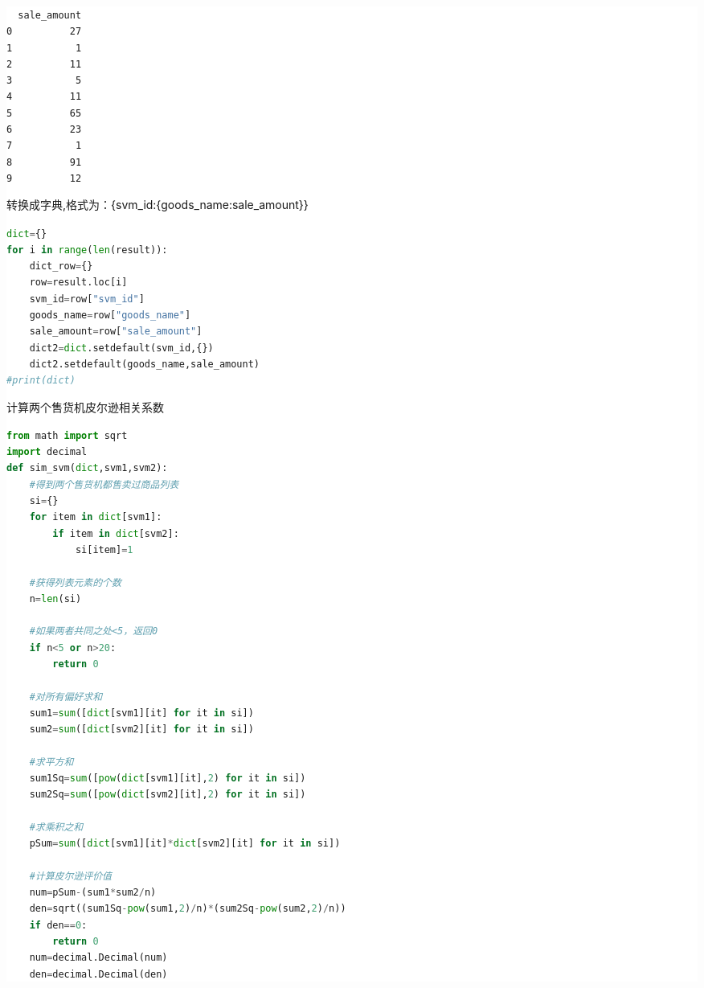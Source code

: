       sale_amount  
    0          27  
    1           1  
    2          11  
    3           5  
    4          11  
    5          65  
    6          23  
    7           1  
    8          91  
    9          12  
    

转换成字典,格式为：{svm_id:{goods_name:sale_amount}}


```python
dict={}
for i in range(len(result)):
    dict_row={}
    row=result.loc[i]
    svm_id=row["svm_id"]
    goods_name=row["goods_name"]
    sale_amount=row["sale_amount"]
    dict2=dict.setdefault(svm_id,{})
    dict2.setdefault(goods_name,sale_amount)
#print(dict)
```

计算两个售货机皮尔逊相关系数


```python
from math import sqrt
import decimal
def sim_svm(dict,svm1,svm2):
    #得到两个售货机都售卖过商品列表
    si={}
    for item in dict[svm1]:
        if item in dict[svm2]:
            si[item]=1
            
    #获得列表元素的个数
    n=len(si)
    
    #如果两者共同之处<5，返回0
    if n<5 or n>20:
        return 0
    
    #对所有偏好求和
    sum1=sum([dict[svm1][it] for it in si])
    sum2=sum([dict[svm2][it] for it in si])
    
    #求平方和
    sum1Sq=sum([pow(dict[svm1][it],2) for it in si])
    sum2Sq=sum([pow(dict[svm2][it],2) for it in si])
    
    #求乘积之和
    pSum=sum([dict[svm1][it]*dict[svm2][it] for it in si])
    
    #计算皮尔逊评价值
    num=pSum-(sum1*sum2/n)
    den=sqrt((sum1Sq-pow(sum1,2)/n)*(sum2Sq-pow(sum2,2)/n))
    if den==0:
        return 0
    num=decimal.Decimal(num)
    den=decimal.Decimal(den)
```